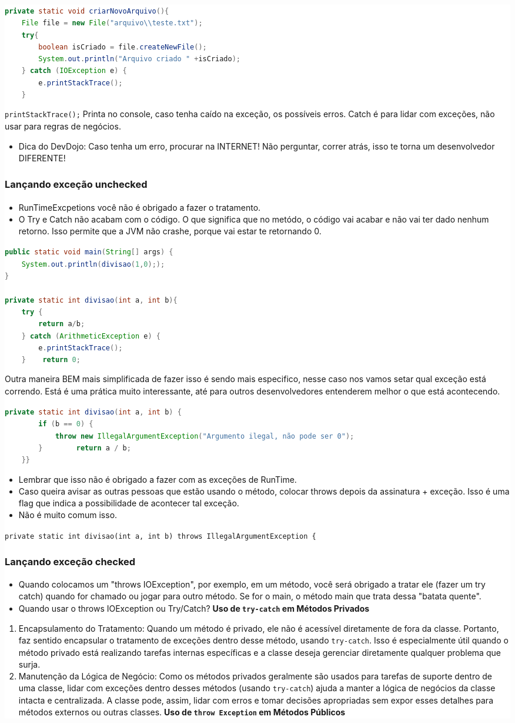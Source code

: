 ```java
private static void criarNovoArquivo(){  
    File file = new File("arquivo\\teste.txt");  
    try{  
        boolean isCriado = file.createNewFile();  
        System.out.println("Arquivo criado " +isCriado);  
    } catch (IOException e) {  
        e.printStackTrace();  
    }
```

`printStackTrace();`  Printa no console, caso tenha caído na exceção, os possíveis erros. 
Catch é para lidar com exceções, não usar para regras de negócios.
- Dica do DevDojo: Caso tenha um erro, procurar na INTERNET! Não perguntar, correr atrás, isso te torna um desenvolvedor DIFERENTE!

### Lançando exceção unchecked
- RunTimeExcpetions você não é obrigado a fazer o tratamento.
- O Try e Catch não acabam com o código. O que significa que no metódo, o código vai acabar e não vai ter dado nenhum retorno. Isso permite que a JVM não crashe, porque vai estar te retornando 0.
```java
public static void main(String[] args) {  
    System.out.println(divisao(1,0););  
}  
  
private static int divisao(int a, int b){  
    try {  
        return a/b;  
    } catch (ArithmeticException e) {  
        e.printStackTrace();  
    }    return 0;
```
Outra maneira BEM mais simplificada de fazer isso é sendo mais especifico, nesse caso nos vamos setar qual exceção está correndo. Está é uma prática muito interessante, até para outros desenvolvedores entenderem melhor o que está acontecendo.
```java
private static int divisao(int a, int b) {  
        if (b == 0) {  
            throw new IllegalArgumentException("Argumento ilegal, não pode ser 0");  
        }        return a / b;  
    }}
```
- Lembrar que isso não é obrigado a fazer com as exceções de RunTime.
- Caso queira avisar as outras pessoas que estão usando o método, colocar throws depois da assinatura + exceção. Isso é uma flag que indica a possibilidade de acontecer tal exceção. 
- Não é muito comum isso.

`private static int divisao(int a, int b) throws IllegalArgumentException {`

### Lançando exceção checked
- Quando colocamos um "throws IOException", por exemplo, em um método, você será obrigado a tratar ele (fazer um try catch) quando for chamado ou jogar para outro método. Se for o main, o método main que trata dessa "batata quente".
- Quando usar o throws IOException ou Try/Catch?
**Uso de `try-catch` em Métodos Privados**
1. Encapsulamento do Tratamento: Quando um método é privado, ele não é acessível diretamente de fora da classe. Portanto, faz sentido encapsular o tratamento de exceções dentro desse método, usando `try-catch`. Isso é especialmente útil quando o método privado está realizando tarefas internas específicas e a classe deseja gerenciar diretamente qualquer problema que surja. 
2. Manutenção da Lógica de Negócio: Como os métodos privados geralmente são usados para tarefas de suporte dentro de uma classe, lidar com exceções dentro desses métodos (usando `try-catch`) ajuda a manter a lógica de negócios da classe intacta e centralizada. A classe pode, assim, lidar com erros e tomar decisões apropriadas sem expor esses detalhes para métodos externos ou outras classes. 
**Uso de `throw Exception` em Métodos Públicos** 